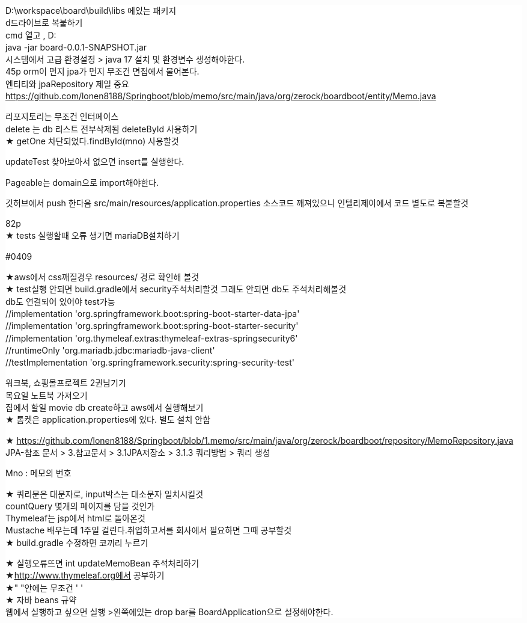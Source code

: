 D:\workspace\board\build\libs 에있는 패키지<br>
d드라이브로 복붙하기<br>
cmd 열고 , D:<br>
java -jar board-0.0.1-SNAPSHOT.jar<br>
시스템에서 고급 환경설정 > java 17 설치 및 환경변수 생성해야한다.<br>
45p orm이 먼지 jpa가 먼지 무조건 면접에서 물어본다.<br>
엔티티와 jpaRepository 제일 중요<br>
https://github.com/lonen8188/Springboot/blob/memo/src/main/java/org/zerock/boardboot/entity/Memo.java<br>

리포지토리는 무조건 인터페이스<br>
delete 는 db 리스트 전부삭제됨 deleteById 사용하기<br>
★ getOne 차단되었다.findById(mno) 사용할것<br>

updateTest 찾아보아서 없으면 insert를 실행한다.<br>

Pageable는 domain으로 import해야한다.<br>

깃허브에서 push 한다음 src/main/resources/application.properties 소스코드 깨져있으니
인텔리제이에서 코드 별도로 복붙할것 <br>

82p<br>
★ tests 실행할때 오류 생기면 mariaDB설치하기<br>


#0409<br>

★aws에서 css깨질경우 resources/ 경로 확인해 볼것<br>
★ test실행 안되면 build.gradle에서 security주석처리할것 그래도 안되면 db도 주석처리해볼것<br>
db도 연결되어 있어야 test가능<br>
//implementation 'org.springframework.boot:spring-boot-starter-data-jpa'<br>
//implementation 'org.springframework.boot:spring-boot-starter-security'<br>
//implementation 'org.thymeleaf.extras:thymeleaf-extras-springsecurity6'<br>
//runtimeOnly 'org.mariadb.jdbc:mariadb-java-client'<br>
//testImplementation 'org.springframework.security:spring-security-test'<br>

워크북, 쇼핑몰프로젝트 2권남기기<br>
목요일 노트북 가져오기<br>
집에서 할일 movie db create하고 aws에서 실행해보기<br>
★ 톰켓은 application.properties에 있다. 별도 설치 안함<br>


★ https://github.com/lonen8188/Springboot/blob/1.memo/src/main/java/org/zerock/boardboot/repository/MemoRepository.java<br>
JPA-참조 문서 > 3.참고문서 > 3.1JPA저장소 > 3.1.3 쿼리방법 > 쿼리 생성<br>

Mno : 메모의 번호<br>

★ 쿼리문은 대문자로, input박스는 대소문자 일치시킬것<br>
countQuery 몇개의 페이지를 담을 것인가<br>
Thymeleaf는 jsp에서 html로 돌아온것 <br>
Mustache 배우는데 1주일 걸린다.취업하고서를 회사에서 필요하면 그때 공부할것<br>
★ build.gradle 수정하면 코끼리 누르기<br>

★ 실행오류뜨면 int updateMemoBean 주석처리하기<br>
★http://www.thymeleaf.org에서 공부하기<br>
★" "안에는 무조건 ' '<br>
★ 자바 beans 규약<br>
웹에서 실행하고 싶으면 실행 >왼쪽에있는 drop bar를 BoardApplication으로 설정해야한다.<br>
